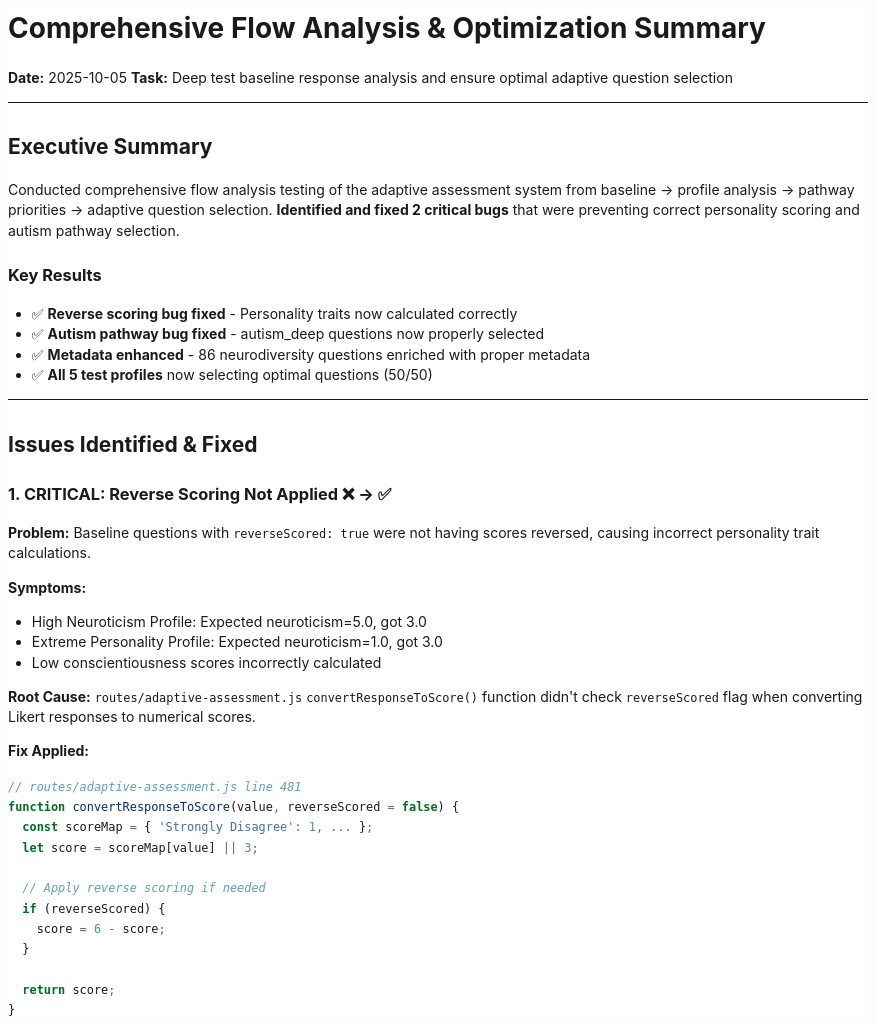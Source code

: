# Comprehensive Flow Analysis & Optimization Summary

**Date:** 2025-10-05
**Task:** Deep test baseline response analysis and ensure optimal adaptive question selection

---

## Executive Summary

Conducted comprehensive flow analysis testing of the adaptive assessment system from baseline → profile analysis → pathway priorities → adaptive question selection. **Identified and fixed 2 critical bugs** that were preventing correct personality scoring and autism pathway selection.

### Key Results
- ✅ **Reverse scoring bug fixed** - Personality traits now calculated correctly
- ✅ **Autism pathway bug fixed** - autism_deep questions now properly selected
- ✅ **Metadata enhanced** - 86 neurodiversity questions enriched with proper metadata
- ✅ **All 5 test profiles** now selecting optimal questions (50/50)

---

## Issues Identified & Fixed

### 1. **CRITICAL: Reverse Scoring Not Applied** ❌ → ✅

**Problem:**
Baseline questions with `reverseScored: true` were not having scores reversed, causing incorrect personality trait calculations.

**Symptoms:**
- High Neuroticism Profile: Expected neuroticism=5.0, got 3.0
- Extreme Personality Profile: Expected neuroticism=1.0, got 3.0
- Low conscientiousness scores incorrectly calculated

**Root Cause:**
`routes/adaptive-assessment.js` `convertResponseToScore()` function didn't check `reverseScored` flag when converting Likert responses to numerical scores.

**Fix Applied:**
```javascript
// routes/adaptive-assessment.js line 481
function convertResponseToScore(value, reverseScored = false) {
  const scoreMap = { 'Strongly Disagree': 1, ... };
  let score = scoreMap[value] || 3;

  // Apply reverse scoring if needed
  if (reverseScored) {
    score = 6 - score;
  }

  return score;
}
```
